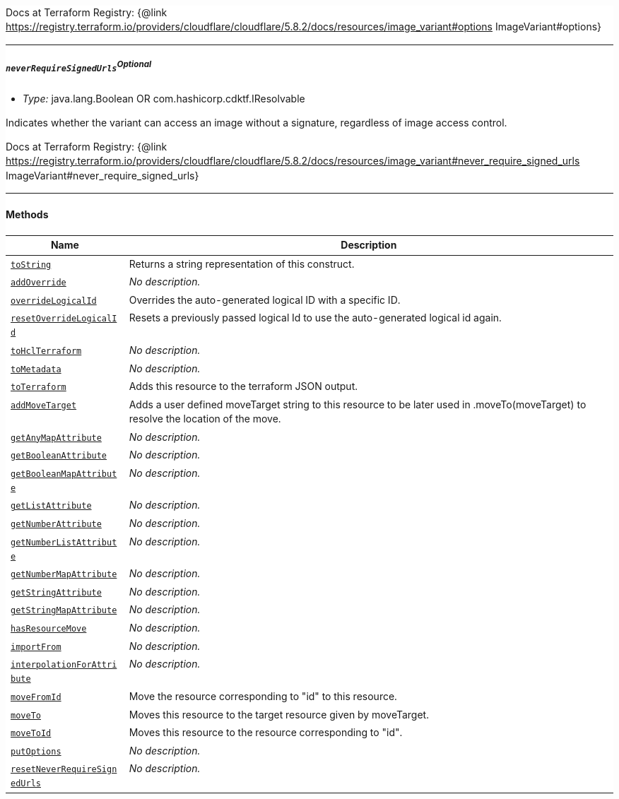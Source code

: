 Docs at Terraform Registry: {@link https://registry.terraform.io/providers/cloudflare/cloudflare/5.8.2/docs/resources/image_variant#options ImageVariant#options}

---

##### `neverRequireSignedUrls`<sup>Optional</sup> <a name="neverRequireSignedUrls" id="@cdktf/provider-cloudflare.imageVariant.ImageVariant.Initializer.parameter.neverRequireSignedUrls"></a>

- *Type:* java.lang.Boolean OR com.hashicorp.cdktf.IResolvable

Indicates whether the variant can access an image without a signature, regardless of image access control.

Docs at Terraform Registry: {@link https://registry.terraform.io/providers/cloudflare/cloudflare/5.8.2/docs/resources/image_variant#never_require_signed_urls ImageVariant#never_require_signed_urls}

---

#### Methods <a name="Methods" id="Methods"></a>

| **Name** | **Description** |
| --- | --- |
| <code><a href="#@cdktf/provider-cloudflare.imageVariant.ImageVariant.toString">toString</a></code> | Returns a string representation of this construct. |
| <code><a href="#@cdktf/provider-cloudflare.imageVariant.ImageVariant.addOverride">addOverride</a></code> | *No description.* |
| <code><a href="#@cdktf/provider-cloudflare.imageVariant.ImageVariant.overrideLogicalId">overrideLogicalId</a></code> | Overrides the auto-generated logical ID with a specific ID. |
| <code><a href="#@cdktf/provider-cloudflare.imageVariant.ImageVariant.resetOverrideLogicalId">resetOverrideLogicalId</a></code> | Resets a previously passed logical Id to use the auto-generated logical id again. |
| <code><a href="#@cdktf/provider-cloudflare.imageVariant.ImageVariant.toHclTerraform">toHclTerraform</a></code> | *No description.* |
| <code><a href="#@cdktf/provider-cloudflare.imageVariant.ImageVariant.toMetadata">toMetadata</a></code> | *No description.* |
| <code><a href="#@cdktf/provider-cloudflare.imageVariant.ImageVariant.toTerraform">toTerraform</a></code> | Adds this resource to the terraform JSON output. |
| <code><a href="#@cdktf/provider-cloudflare.imageVariant.ImageVariant.addMoveTarget">addMoveTarget</a></code> | Adds a user defined moveTarget string to this resource to be later used in .moveTo(moveTarget) to resolve the location of the move. |
| <code><a href="#@cdktf/provider-cloudflare.imageVariant.ImageVariant.getAnyMapAttribute">getAnyMapAttribute</a></code> | *No description.* |
| <code><a href="#@cdktf/provider-cloudflare.imageVariant.ImageVariant.getBooleanAttribute">getBooleanAttribute</a></code> | *No description.* |
| <code><a href="#@cdktf/provider-cloudflare.imageVariant.ImageVariant.getBooleanMapAttribute">getBooleanMapAttribute</a></code> | *No description.* |
| <code><a href="#@cdktf/provider-cloudflare.imageVariant.ImageVariant.getListAttribute">getListAttribute</a></code> | *No description.* |
| <code><a href="#@cdktf/provider-cloudflare.imageVariant.ImageVariant.getNumberAttribute">getNumberAttribute</a></code> | *No description.* |
| <code><a href="#@cdktf/provider-cloudflare.imageVariant.ImageVariant.getNumberListAttribute">getNumberListAttribute</a></code> | *No description.* |
| <code><a href="#@cdktf/provider-cloudflare.imageVariant.ImageVariant.getNumberMapAttribute">getNumberMapAttribute</a></code> | *No description.* |
| <code><a href="#@cdktf/provider-cloudflare.imageVariant.ImageVariant.getStringAttribute">getStringAttribute</a></code> | *No description.* |
| <code><a href="#@cdktf/provider-cloudflare.imageVariant.ImageVariant.getStringMapAttribute">getStringMapAttribute</a></code> | *No description.* |
| <code><a href="#@cdktf/provider-cloudflare.imageVariant.ImageVariant.hasResourceMove">hasResourceMove</a></code> | *No description.* |
| <code><a href="#@cdktf/provider-cloudflare.imageVariant.ImageVariant.importFrom">importFrom</a></code> | *No description.* |
| <code><a href="#@cdktf/provider-cloudflare.imageVariant.ImageVariant.interpolationForAttribute">interpolationForAttribute</a></code> | *No description.* |
| <code><a href="#@cdktf/provider-cloudflare.imageVariant.ImageVariant.moveFromId">moveFromId</a></code> | Move the resource corresponding to "id" to this resource. |
| <code><a href="#@cdktf/provider-cloudflare.imageVariant.ImageVariant.moveTo">moveTo</a></code> | Moves this resource to the target resource given by moveTarget. |
| <code><a href="#@cdktf/provider-cloudflare.imageVariant.ImageVariant.moveToId">moveToId</a></code> | Moves this resource to the resource corresponding to "id". |
| <code><a href="#@cdktf/provider-cloudflare.imageVariant.ImageVariant.putOptions">putOptions</a></code> | *No description.* |
| <code><a href="#@cdktf/provider-cloudflare.imageVariant.ImageVariant.resetNeverRequireSignedUrls">resetNeverRequireSignedUrls</a></code> | *No description.* |